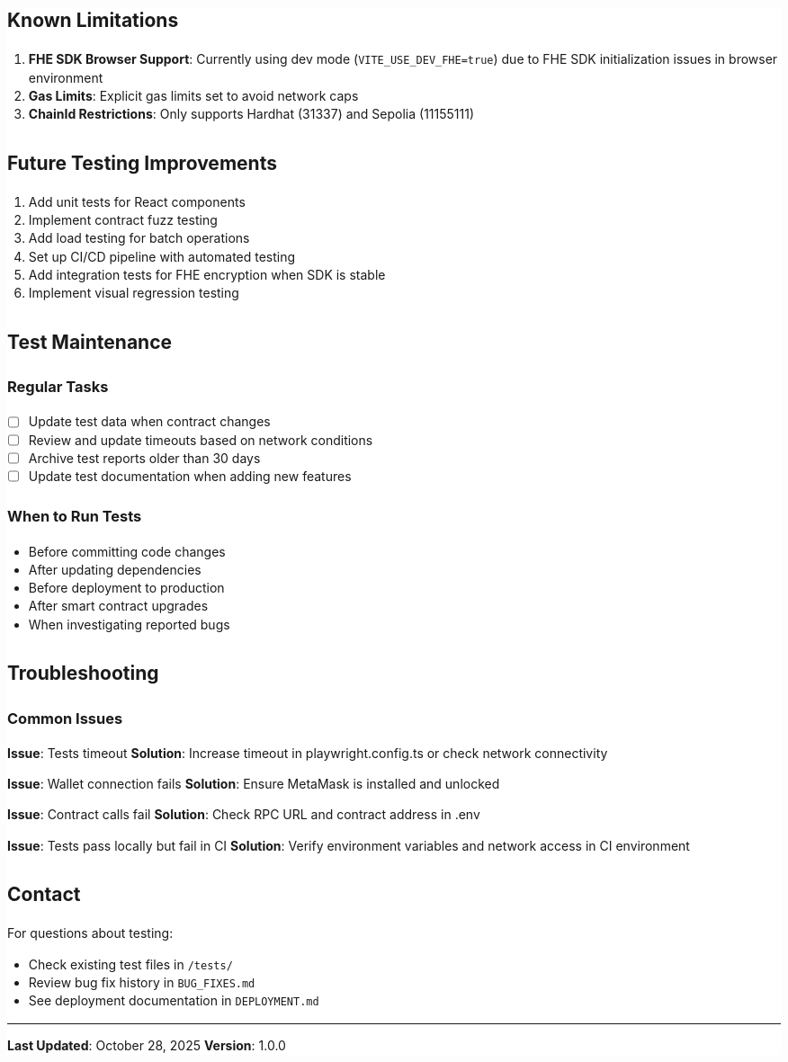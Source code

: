 ## Known Limitations

1. **FHE SDK Browser Support**: Currently using dev mode (`VITE_USE_DEV_FHE=true`) due to FHE SDK initialization issues in browser environment
2. **Gas Limits**: Explicit gas limits set to avoid network caps
3. **ChainId Restrictions**: Only supports Hardhat (31337) and Sepolia (11155111)

## Future Testing Improvements

1. Add unit tests for React components
2. Implement contract fuzz testing
3. Add load testing for batch operations
4. Set up CI/CD pipeline with automated testing
5. Add integration tests for FHE encryption when SDK is stable
6. Implement visual regression testing

## Test Maintenance

### Regular Tasks
- [ ] Update test data when contract changes
- [ ] Review and update timeouts based on network conditions
- [ ] Archive test reports older than 30 days
- [ ] Update test documentation when adding new features

### When to Run Tests
- Before committing code changes
- After updating dependencies
- Before deployment to production
- After smart contract upgrades
- When investigating reported bugs

## Troubleshooting

### Common Issues

**Issue**: Tests timeout
**Solution**: Increase timeout in playwright.config.ts or check network connectivity

**Issue**: Wallet connection fails
**Solution**: Ensure MetaMask is installed and unlocked

**Issue**: Contract calls fail
**Solution**: Check RPC URL and contract address in .env

**Issue**: Tests pass locally but fail in CI
**Solution**: Verify environment variables and network access in CI environment

## Contact

For questions about testing:
- Check existing test files in `/tests/`
- Review bug fix history in `BUG_FIXES.md`
- See deployment documentation in `DEPLOYMENT.md`

---

**Last Updated**: October 28, 2025
**Version**: 1.0.0
